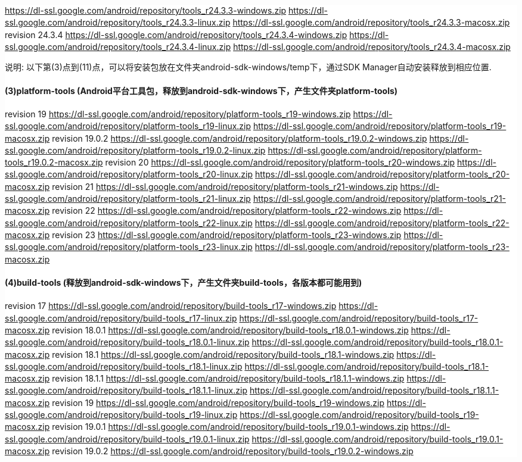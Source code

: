https://dl-ssl.google.com/android/repository/tools_r24.3.3-windows.zip
https://dl-ssl.google.com/android/repository/tools_r24.3.3-linux.zip
https://dl-ssl.google.com/android/repository/tools_r24.3.3-macosx.zip
revision 24.3.4
https://dl-ssl.google.com/android/repository/tools_r24.3.4-windows.zip
https://dl-ssl.google.com/android/repository/tools_r24.3.4-linux.zip
https://dl-ssl.google.com/android/repository/tools_r24.3.4-macosx.zip

说明: 以下第(3)点到(11)点，可以将安装包放在文件夹android-sdk-windows/temp下，通过SDK Manager自动安装释放到相应位置.
#### (3)platform-tools (Android平台工具包，释放到android-sdk-windows下，产生文件夹platform-tools)
revision 19
https://dl-ssl.google.com/android/repository/platform-tools_r19-windows.zip
https://dl-ssl.google.com/android/repository/platform-tools_r19-linux.zip
https://dl-ssl.google.com/android/repository/platform-tools_r19-macosx.zip
revision 19.0.2
https://dl-ssl.google.com/android/repository/platform-tools_r19.0.2-windows.zip
https://dl-ssl.google.com/android/repository/platform-tools_r19.0.2-linux.zip
https://dl-ssl.google.com/android/repository/platform-tools_r19.0.2-macosx.zip
revision 20
https://dl-ssl.google.com/android/repository/platform-tools_r20-windows.zip
https://dl-ssl.google.com/android/repository/platform-tools_r20-linux.zip
https://dl-ssl.google.com/android/repository/platform-tools_r20-macosx.zip
revision 21
https://dl-ssl.google.com/android/repository/platform-tools_r21-windows.zip
https://dl-ssl.google.com/android/repository/platform-tools_r21-linux.zip
https://dl-ssl.google.com/android/repository/platform-tools_r21-macosx.zip
revision 22
https://dl-ssl.google.com/android/repository/platform-tools_r22-windows.zip
https://dl-ssl.google.com/android/repository/platform-tools_r22-linux.zip
https://dl-ssl.google.com/android/repository/platform-tools_r22-macosx.zip
revision 23
https://dl-ssl.google.com/android/repository/platform-tools_r23-windows.zip
https://dl-ssl.google.com/android/repository/platform-tools_r23-linux.zip
https://dl-ssl.google.com/android/repository/platform-tools_r23-macosx.zip

#### (4)build-tools (释放到android-sdk-windows下，产生文件夹build-tools，各版本都可能用到)
revision 17
https://dl-ssl.google.com/android/repository/build-tools_r17-windows.zip
https://dl-ssl.google.com/android/repository/build-tools_r17-linux.zip
https://dl-ssl.google.com/android/repository/build-tools_r17-macosx.zip
revision 18.0.1
https://dl-ssl.google.com/android/repository/build-tools_r18.0.1-windows.zip
https://dl-ssl.google.com/android/repository/build-tools_r18.0.1-linux.zip
https://dl-ssl.google.com/android/repository/build-tools_r18.0.1-macosx.zip
revision 18.1
https://dl-ssl.google.com/android/repository/build-tools_r18.1-windows.zip
https://dl-ssl.google.com/android/repository/build-tools_r18.1-linux.zip
https://dl-ssl.google.com/android/repository/build-tools_r18.1-macosx.zip
revision 18.1.1
https://dl-ssl.google.com/android/repository/build-tools_r18.1.1-windows.zip
https://dl-ssl.google.com/android/repository/build-tools_r18.1.1-linux.zip
https://dl-ssl.google.com/android/repository/build-tools_r18.1.1-macosx.zip
revision 19
https://dl-ssl.google.com/android/repository/build-tools_r19-windows.zip
https://dl-ssl.google.com/android/repository/build-tools_r19-linux.zip
https://dl-ssl.google.com/android/repository/build-tools_r19-macosx.zip
revision 19.0.1
https://dl-ssl.google.com/android/repository/build-tools_r19.0.1-windows.zip
https://dl-ssl.google.com/android/repository/build-tools_r19.0.1-linux.zip
https://dl-ssl.google.com/android/repository/build-tools_r19.0.1-macosx.zip
revision 19.0.2
https://dl-ssl.google.com/android/repository/build-tools_r19.0.2-windows.zip